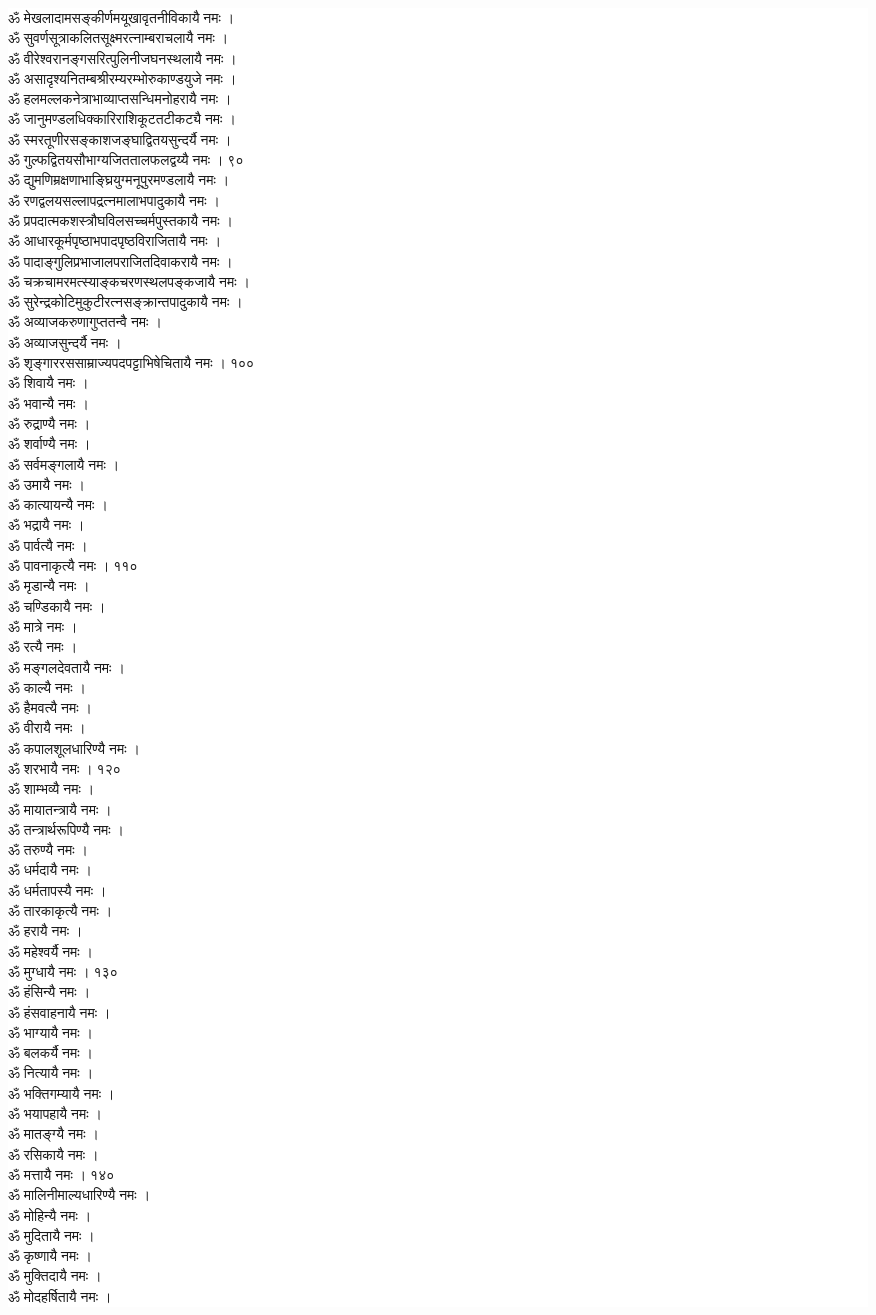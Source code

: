 ॐ मेखलादामसङ्कीर्णमयूखावृतनीविकायै नमः ।  
ॐ सुवर्णसूत्राकलितसूक्ष्मरत्नाम्बराचलायै नमः ।  
ॐ वीरेश्वरानङ्गसरित्पुलिनीजघनस्थलायै नमः ।  
ॐ असादृश्यनितम्बश्रीरम्यरम्भोरुकाण्डयुजे नमः ।  
ॐ हलमल्लकनेत्राभाव्याप्तसन्धिमनोहरायै नमः ।  
ॐ जानुमण्डलधिक्कारिराशिकूटतटीकट्यै नमः ।  
ॐ स्मरतूणीरसङ्काशजङ्घाद्वितयसुन्दर्यै नमः ।  
ॐ गुल्फद्वितयसौभाग्यजिततालफलद्वय्यै नमः । ९०  
ॐ द्युमणिम्रक्षणाभाङ्घ्रियुग्मनूपुरमण्डलायै नमः ।  
ॐ रणद्वलयसल्लापद्रत्नमालाभपादुकायै नमः ।  
ॐ प्रपदात्मकशस्त्रौघविलसच्चर्मपुस्तकायै नमः ।  
ॐ आधारकूर्मपृष्ठाभपादपृष्ठविराजितायै नमः ।  
ॐ पादाङ्गुलिप्रभाजालपराजितदिवाकरायै नमः ।  
ॐ चक्रचामरमत्स्याङ्कचरणस्थलपङ्कजायै नमः ।  
ॐ सुरेन्द्रकोटिमुकुटीरत्नसङ्क्रान्तपादुकायै नमः ।  
ॐ अव्याजकरुणागुप्ततन्वै नमः ।  
ॐ अव्याजसुन्दर्यै नमः ।  
ॐ शृङ्गाररससाम्राज्यपदपट्टाभिषेचितायै नमः । १००  
ॐ शिवायै नमः ।  
ॐ भवान्यै नमः ।  
ॐ रुद्राण्यै नमः ।  
ॐ शर्वाण्यै नमः ।  
ॐ सर्वमङ्गलायै नमः ।  
ॐ उमायै नमः ।  
ॐ कात्यायन्यै नमः ।  
ॐ भद्रायै नमः ।  
ॐ पार्वत्यै नमः ।  
ॐ पावनाकृत्यै नमः । ११०  
ॐ मृडान्यै नमः ।  
ॐ चण्डिकायै नमः ।  
ॐ मात्रे नमः ।  
ॐ रत्यै नमः ।  
ॐ मङ्गलदेवतायै नमः ।  
ॐ काल्यै नमः ।  
ॐ हैमवत्यै नमः ।  
ॐ वीरायै नमः ।  
ॐ कपालशूलधारिण्यै नमः ।  
ॐ शरभायै नमः । १२०  
ॐ शाम्भव्यै नमः ।  
ॐ मायातन्त्रायै नमः ।  
ॐ तन्त्रार्थरूपिण्यै नमः ।  
ॐ तरुण्यै नमः ।  
ॐ धर्मदायै नमः ।  
ॐ धर्मतापस्यै नमः ।  
ॐ तारकाकृत्यै नमः ।  
ॐ हरायै नमः ।  
ॐ महेश्वर्यै नमः ।  
ॐ मुग्धायै नमः । १३०  
ॐ हंसिन्यै नमः ।  
ॐ हंसवाहनायै नमः ।  
ॐ भाग्यायै नमः ।  
ॐ बलकर्यै नमः ।  
ॐ नित्यायै नमः ।  
ॐ भक्तिगम्यायै नमः ।  
ॐ भयापहायै नमः ।  
ॐ मातङ्ग्यै नमः ।  
ॐ रसिकायै नमः ।  
ॐ मत्तायै नमः । १४०  
ॐ मालिनीमाल्यधारिण्यै नमः ।  
ॐ मोहिन्यै नमः ।  
ॐ मुदितायै नमः ।  
ॐ कृष्णायै नमः ।  
ॐ मुक्तिदायै नमः ।  
ॐ मोदहर्षितायै नमः ।  